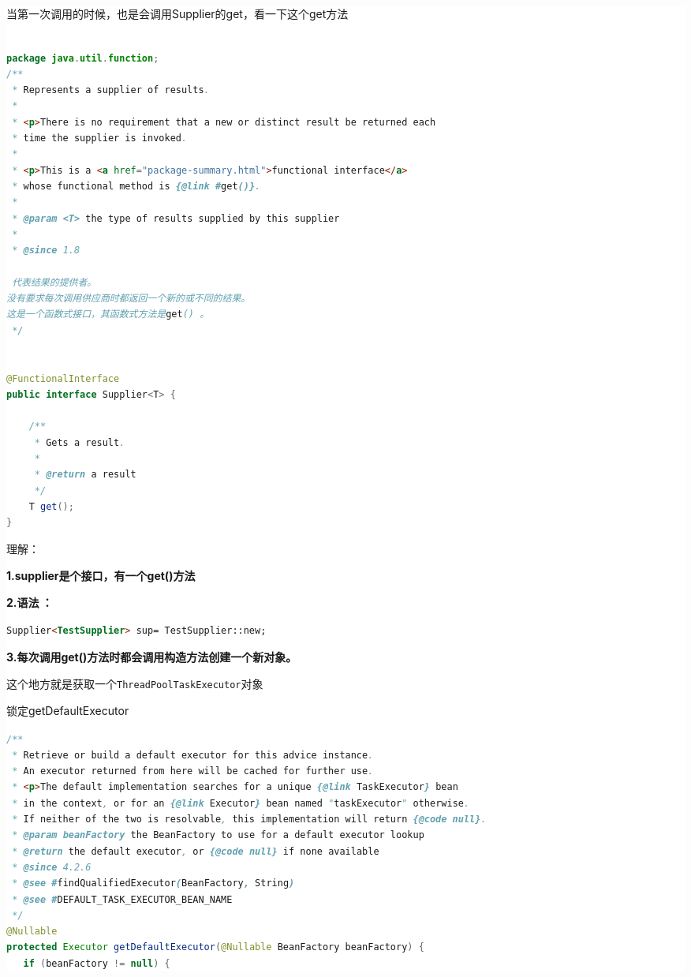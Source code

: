 当第一次调用的时候，也是会调用Supplier的get，看一下这个get方法

```java

package java.util.function;
/**
 * Represents a supplier of results.
 *
 * <p>There is no requirement that a new or distinct result be returned each
 * time the supplier is invoked.
 *
 * <p>This is a <a href="package-summary.html">functional interface</a>
 * whose functional method is {@link #get()}.
 *
 * @param <T> the type of results supplied by this supplier
 *
 * @since 1.8
 
 代表结果的提供者。
没有要求每次调用供应商时都返回一个新的或不同的结果。
这是一个函数式接口，其函数式方法是get() 。
 */


@FunctionalInterface
public interface Supplier<T> {

    /**
     * Gets a result.
     *
     * @return a result
     */
    T get();
}

```

理解：

**1.supplier是个接口，有一个get()方法**

**2.语法 ：**

```html
Supplier<TestSupplier> sup= TestSupplier::new;
```

**3.每次调用get()方法时都会调用构造方法创建一个新对象。**

这个地方就是获取一个``ThreadPoolTaskExecutor``对象

锁定getDefaultExecutor

```java
/**
 * Retrieve or build a default executor for this advice instance.
 * An executor returned from here will be cached for further use.
 * <p>The default implementation searches for a unique {@link TaskExecutor} bean
 * in the context, or for an {@link Executor} bean named "taskExecutor" otherwise.
 * If neither of the two is resolvable, this implementation will return {@code null}.
 * @param beanFactory the BeanFactory to use for a default executor lookup
 * @return the default executor, or {@code null} if none available
 * @since 4.2.6
 * @see #findQualifiedExecutor(BeanFactory, String)
 * @see #DEFAULT_TASK_EXECUTOR_BEAN_NAME
 */
@Nullable
protected Executor getDefaultExecutor(@Nullable BeanFactory beanFactory) {
   if (beanFactory != null) {
```